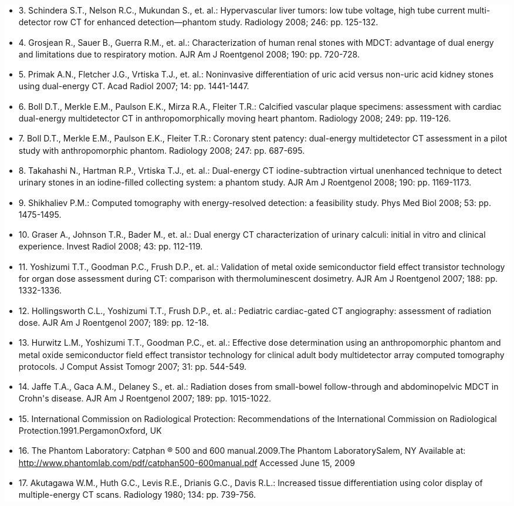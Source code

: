 - 3\. Schindera S.T., Nelson R.C., Mukundan S., et. al.: Hypervascular liver tumors: low tube voltage, high tube current multi-detector row CT for enhanced detection—phantom study. Radiology 2008; 246: pp. 125-132.


- 4\. Grosjean R., Sauer B., Guerra R.M., et. al.: Characterization of human renal stones with MDCT: advantage of dual energy and limitations due to respiratory motion. AJR Am J Roentgenol 2008; 190: pp. 720-728.


- 5\. Primak A.N., Fletcher J.G., Vrtiska T.J., et. al.: Noninvasive differentiation of uric acid versus non-uric acid kidney stones using dual-energy CT. Acad Radiol 2007; 14: pp. 1441-1447.


- 6\. Boll D.T., Merkle E.M., Paulson E.K., Mirza R.A., Fleiter T.R.: Calcified vascular plaque specimens: assessment with cardiac dual-energy multidetector CT in anthropomorphically moving heart phantom. Radiology 2008; 249: pp. 119-126.


- 7\. Boll D.T., Merkle E.M., Paulson E.K., Fleiter T.R.: Coronary stent patency: dual-energy multidetector CT assessment in a pilot study with anthropomorphic phantom. Radiology 2008; 247: pp. 687-695.


- 8\. Takahashi N., Hartman R.P., Vrtiska T.J., et. al.: Dual-energy CT iodine-subtraction virtual unenhanced technique to detect urinary stones in an iodine-filled collecting system: a phantom study. AJR Am J Roentgenol 2008; 190: pp. 1169-1173.


- 9\. Shikhaliev P.M.: Computed tomography with energy-resolved detection: a feasibility study. Phys Med Biol 2008; 53: pp. 1475-1495.


- 10\. Graser A., Johnson T.R., Bader M., et. al.: Dual energy CT characterization of urinary calculi: initial in vitro and clinical experience. Invest Radiol 2008; 43: pp. 112-119.


- 11\. Yoshizumi T.T., Goodman P.C., Frush D.P., et. al.: Validation of metal oxide semiconductor field effect transistor technology for organ dose assessment during CT: comparison with thermoluminescent dosimetry. AJR Am J Roentgenol 2007; 188: pp. 1332-1336.


- 12\. Hollingsworth C.L., Yoshizumi T.T., Frush D.P., et. al.: Pediatric cardiac-gated CT angiography: assessment of radiation dose. AJR Am J Roentgenol 2007; 189: pp. 12-18.


- 13\. Hurwitz L.M., Yoshizumi T.T., Goodman P.C., et. al.: Effective dose determination using an anthropomorphic phantom and metal oxide semiconductor field effect transistor technology for clinical adult body multidetector array computed tomography protocols. J Comput Assist Tomogr 2007; 31: pp. 544-549.


- 14\. Jaffe T.A., Gaca A.M., Delaney S., et. al.: Radiation doses from small-bowel follow-through and abdominopelvic MDCT in Crohn's disease. AJR Am J Roentgenol 2007; 189: pp. 1015-1022.


- 15\. International Commission on Radiological Protection: Recommendations of the International Commission on Radiological Protection.1991.PergamonOxford, UK


- 16\. The Phantom Laboratory: Catphan  ®  500 and 600 manual.2009.The Phantom LaboratorySalem, NY Available at: http://www.phantomlab.com/pdf/catphan500-600manual.pdf Accessed June 15, 2009


- 17\. Akutagawa W.M., Huth G.C., Levis R.E., Drianis G.C., Davis R.L.: Increased tissue differentiation using color display of multiple-energy CT scans. Radiology 1980; 134: pp. 739-756.